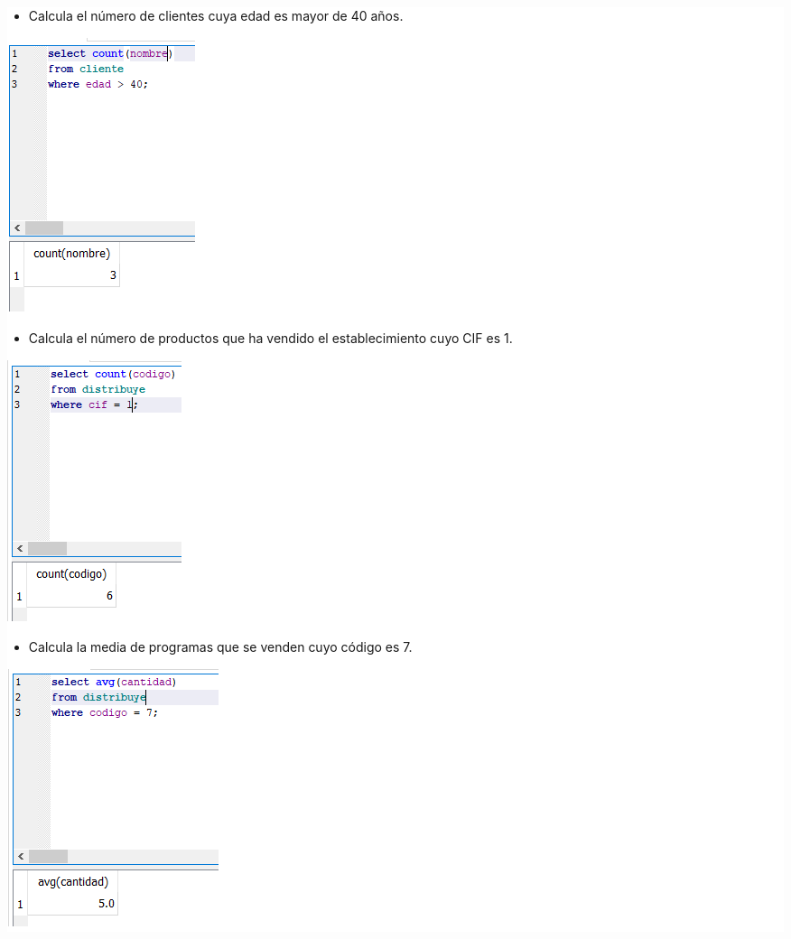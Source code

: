 -  Calcula el número de clientes cuya edad es mayor de 40 años.

![<Consulta 44>](<https://github.com/Yaamiilaa/base-datos-bae-/blob/main/Tareas/Tarea15/img/Consulta%2044.PNG>)

- Calcula el número de productos que ha vendido el establecimiento cuyo CIF es 1.

![<Consulta 45>](<https://github.com/Yaamiilaa/base-datos-bae-/blob/main/Tareas/Tarea15/img/Consulta%2045.PNG>)

- Calcula la media de programas que se venden cuyo código es 7.

![<Consulta 46>](<https://github.com/Yaamiilaa/base-datos-bae-/blob/main/Tareas/Tarea15/img/Consulta%2046.PNG>)
